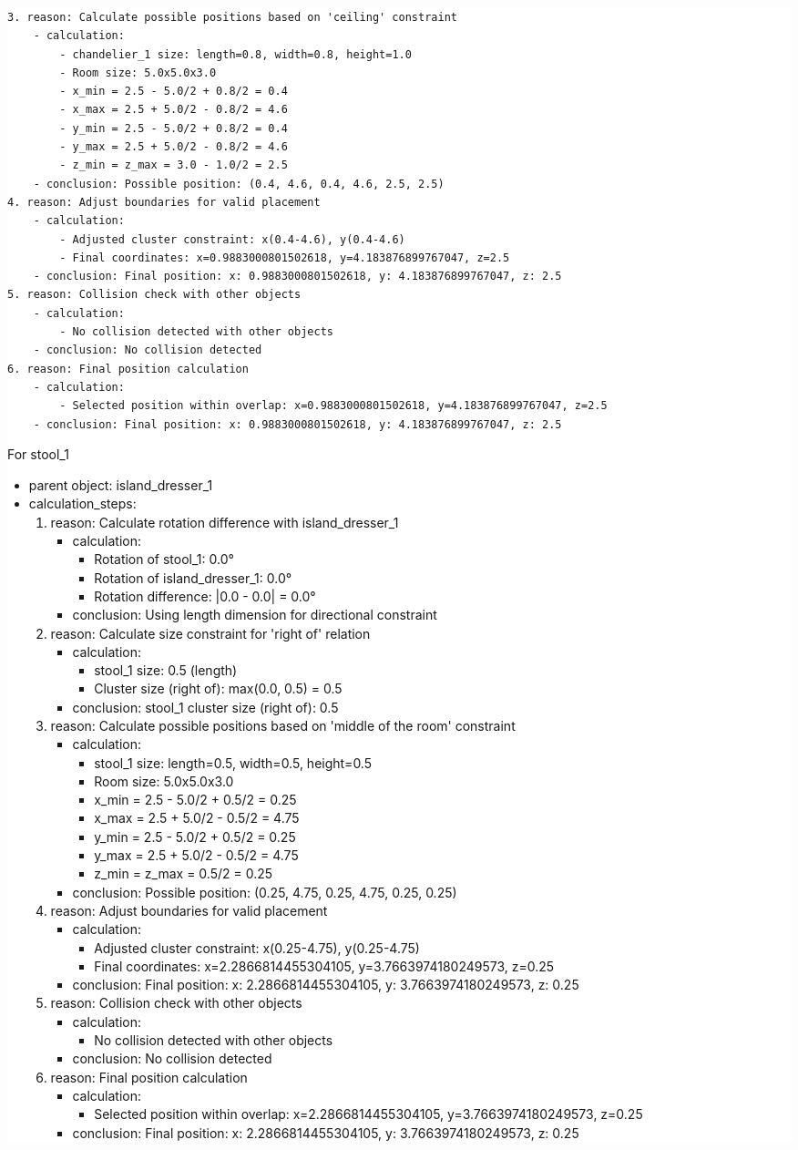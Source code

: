     3. reason: Calculate possible positions based on 'ceiling' constraint
        - calculation:
            - chandelier_1 size: length=0.8, width=0.8, height=1.0
            - Room size: 5.0x5.0x3.0
            - x_min = 2.5 - 5.0/2 + 0.8/2 = 0.4
            - x_max = 2.5 + 5.0/2 - 0.8/2 = 4.6
            - y_min = 2.5 - 5.0/2 + 0.8/2 = 0.4
            - y_max = 2.5 + 5.0/2 - 0.8/2 = 4.6
            - z_min = z_max = 3.0 - 1.0/2 = 2.5
        - conclusion: Possible position: (0.4, 4.6, 0.4, 4.6, 2.5, 2.5)
    4. reason: Adjust boundaries for valid placement
        - calculation:
            - Adjusted cluster constraint: x(0.4-4.6), y(0.4-4.6)
            - Final coordinates: x=0.9883000801502618, y=4.183876899767047, z=2.5
        - conclusion: Final position: x: 0.9883000801502618, y: 4.183876899767047, z: 2.5
    5. reason: Collision check with other objects
        - calculation:
            - No collision detected with other objects
        - conclusion: No collision detected
    6. reason: Final position calculation
        - calculation:
            - Selected position within overlap: x=0.9883000801502618, y=4.183876899767047, z=2.5
        - conclusion: Final position: x: 0.9883000801502618, y: 4.183876899767047, z: 2.5

For stool_1
- parent object: island_dresser_1
- calculation_steps:
    1. reason: Calculate rotation difference with island_dresser_1
        - calculation:
            - Rotation of stool_1: 0.0°
            - Rotation of island_dresser_1: 0.0°
            - Rotation difference: |0.0 - 0.0| = 0.0°
        - conclusion: Using length dimension for directional constraint
    2. reason: Calculate size constraint for 'right of' relation
        - calculation:
            - stool_1 size: 0.5 (length)
            - Cluster size (right of): max(0.0, 0.5) = 0.5
        - conclusion: stool_1 cluster size (right of): 0.5
    3. reason: Calculate possible positions based on 'middle of the room' constraint
        - calculation:
            - stool_1 size: length=0.5, width=0.5, height=0.5
            - Room size: 5.0x5.0x3.0
            - x_min = 2.5 - 5.0/2 + 0.5/2 = 0.25
            - x_max = 2.5 + 5.0/2 - 0.5/2 = 4.75
            - y_min = 2.5 - 5.0/2 + 0.5/2 = 0.25
            - y_max = 2.5 + 5.0/2 - 0.5/2 = 4.75
            - z_min = z_max = 0.5/2 = 0.25
        - conclusion: Possible position: (0.25, 4.75, 0.25, 4.75, 0.25, 0.25)
    4. reason: Adjust boundaries for valid placement
        - calculation:
            - Adjusted cluster constraint: x(0.25-4.75), y(0.25-4.75)
            - Final coordinates: x=2.2866814455304105, y=3.7663974180249573, z=0.25
        - conclusion: Final position: x: 2.2866814455304105, y: 3.7663974180249573, z: 0.25
    5. reason: Collision check with other objects
        - calculation:
            - No collision detected with other objects
        - conclusion: No collision detected
    6. reason: Final position calculation
        - calculation:
            - Selected position within overlap: x=2.2866814455304105, y=3.7663974180249573, z=0.25
        - conclusion: Final position: x: 2.2866814455304105, y: 3.7663974180249573, z: 0.25
